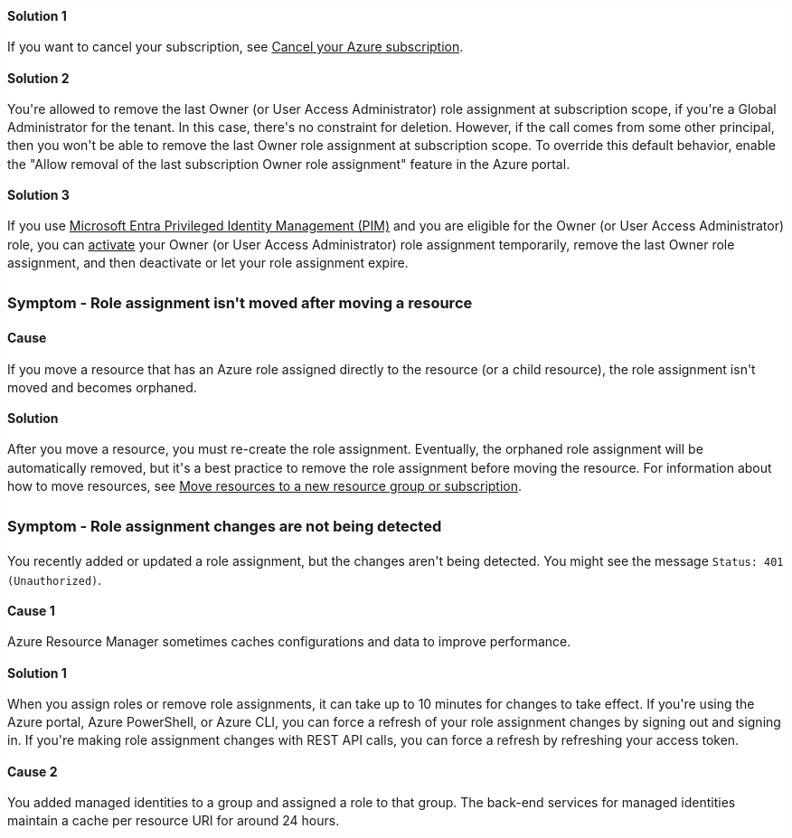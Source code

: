 **Solution 1**

If you want to cancel your subscription, see [Cancel your Azure subscription](../cost-management-billing/manage/cancel-azure-subscription.md).

**Solution 2**

You're allowed to remove the last Owner (or User Access Administrator) role assignment at subscription scope, if you're a Global Administrator for the tenant. In this case, there's no constraint for deletion. However, if the call comes from some other principal, then you won't be able to remove the last Owner role assignment at subscription scope. To override this default behavior, enable the "Allow removal of the last subscription Owner role assignment" feature in the Azure portal.

**Solution 3**

If you use [Microsoft Entra Privileged Identity Management (PIM)](/entra/id-governance/privileged-identity-management/pim-configure) and you are eligible for the Owner (or User Access Administrator) role, you can [activate](/entra/id-governance/privileged-identity-management/pim-resource-roles-activate-your-roles) your Owner (or User Access Administrator) role assignment temporarily, remove the last Owner role assignment, and then deactivate or let your role assignment expire.

### Symptom - Role assignment isn't moved after moving a resource

**Cause**

If you move a resource that has an Azure role assigned directly to the resource (or a child resource), the role assignment isn't moved and becomes orphaned.

**Solution**

After you move a resource, you must re-create the role assignment. Eventually, the orphaned role assignment will be automatically removed, but it's a best practice to remove the role assignment before moving the resource. For information about how to move resources, see [Move resources to a new resource group or subscription](../azure-resource-manager/management/move-resource-group-and-subscription.md).

### Symptom - Role assignment changes are not being detected

You recently added or updated a role assignment, but the changes aren't being detected. You might see the message `Status: 401 (Unauthorized)`.

**Cause 1**

Azure Resource Manager sometimes caches configurations and data to improve performance.

**Solution 1**

When you assign roles or remove role assignments, it can take up to 10 minutes for changes to take effect. If you're using the Azure portal, Azure PowerShell, or Azure CLI, you can force a refresh of your role assignment changes by signing out and signing in. If you're making role assignment changes with REST API calls, you can force a refresh by refreshing your access token.

**Cause 2**

You added managed identities to a group and assigned a role to that group. The back-end services for managed identities maintain a cache per resource URI for around 24 hours.
